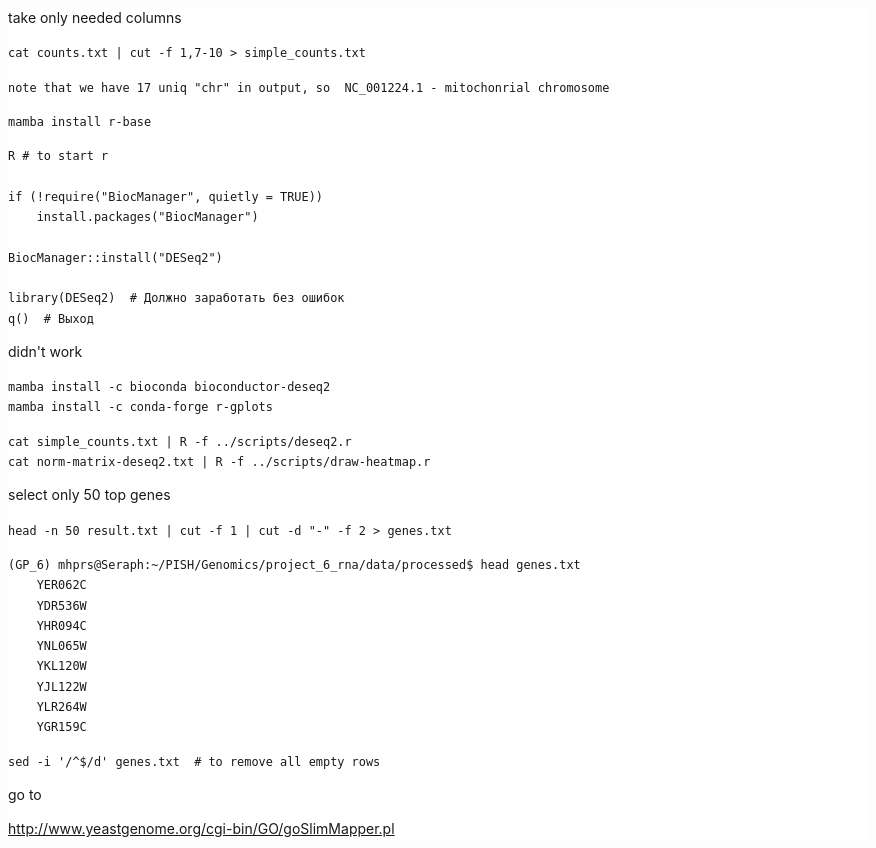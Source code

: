 take only needed columns

```
cat counts.txt | cut -f 1,7-10 > simple_counts.txt
```


	note that we have 17 uniq "chr" in output, so  NC_001224.1 - mitochonrial chromosome 

```
mamba install r-base
```

```
R # to start r 

if (!require("BiocManager", quietly = TRUE))
    install.packages("BiocManager")

BiocManager::install("DESeq2")

library(DESeq2)  # Должно заработать без ошибок
q()  # Выход
```

didn't work 

```
mamba install -c bioconda bioconductor-deseq2
mamba install -c conda-forge r-gplots
```

```
cat simple_counts.txt | R -f ../scripts/deseq2.r
cat norm-matrix-deseq2.txt | R -f ../scripts/draw-heatmap.r
```

select only 50 top genes 

```
head -n 50 result.txt | cut -f 1 | cut -d "-" -f 2 > genes.txt
```


	(GP_6) mhprs@Seraph:~/PISH/Genomics/project_6_rna/data/processed$ head genes.txt
		YER062C
		YDR536W
		YHR094C
		YNL065W
		YKL120W
		YJL122W
		YLR264W
		YGR159C
```
sed -i '/^$/d' genes.txt  # to remove all empty rows
```

go to 

http://www.yeastgenome.org/cgi-bin/GO/goSlimMapper.pl
